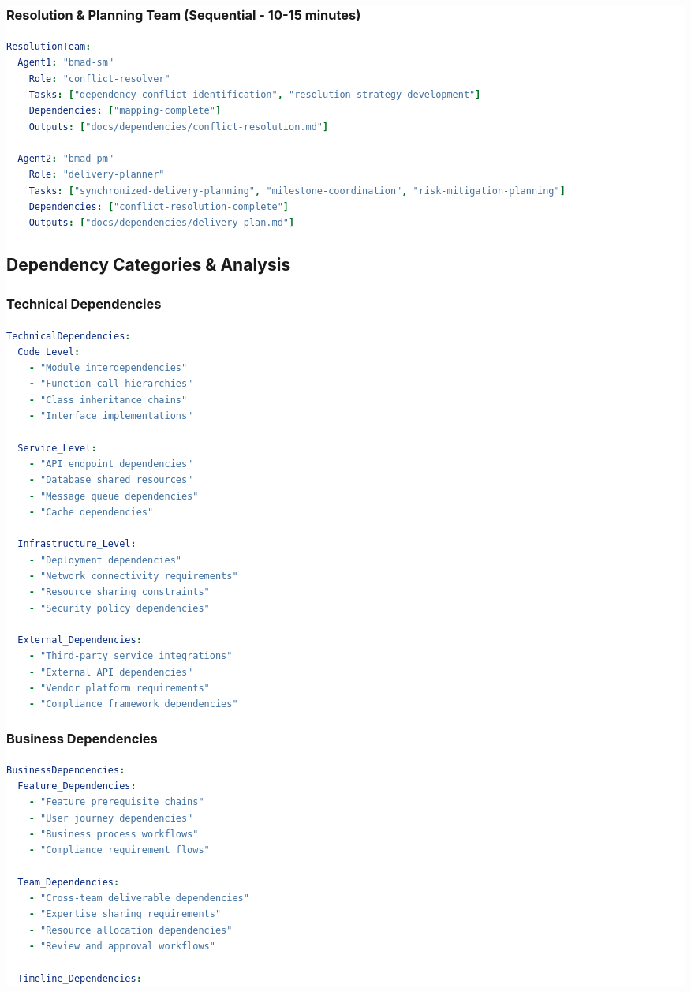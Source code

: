 ### **Resolution & Planning Team (Sequential - 10-15 minutes)**
```yaml
ResolutionTeam:
  Agent1: "bmad-sm"
    Role: "conflict-resolver"
    Tasks: ["dependency-conflict-identification", "resolution-strategy-development"]
    Dependencies: ["mapping-complete"]
    Outputs: ["docs/dependencies/conflict-resolution.md"]
    
  Agent2: "bmad-pm" 
    Role: "delivery-planner"
    Tasks: ["synchronized-delivery-planning", "milestone-coordination", "risk-mitigation-planning"]
    Dependencies: ["conflict-resolution-complete"]
    Outputs: ["docs/dependencies/delivery-plan.md"]
```

## Dependency Categories & Analysis

### **Technical Dependencies**
```yaml
TechnicalDependencies:
  Code_Level:
    - "Module interdependencies"
    - "Function call hierarchies"
    - "Class inheritance chains"
    - "Interface implementations"
    
  Service_Level:
    - "API endpoint dependencies"
    - "Database shared resources"
    - "Message queue dependencies"
    - "Cache dependencies"
    
  Infrastructure_Level:
    - "Deployment dependencies"
    - "Network connectivity requirements"
    - "Resource sharing constraints"
    - "Security policy dependencies"
    
  External_Dependencies:
    - "Third-party service integrations"
    - "External API dependencies"
    - "Vendor platform requirements"
    - "Compliance framework dependencies"
```

### **Business Dependencies**
```yaml
BusinessDependencies:
  Feature_Dependencies:
    - "Feature prerequisite chains"
    - "User journey dependencies"
    - "Business process workflows"
    - "Compliance requirement flows"
    
  Team_Dependencies:
    - "Cross-team deliverable dependencies"
    - "Expertise sharing requirements"
    - "Resource allocation dependencies"
    - "Review and approval workflows"
    
  Timeline_Dependencies:
```